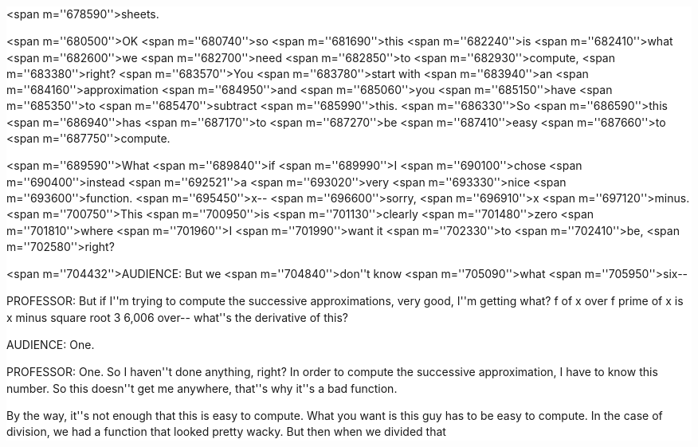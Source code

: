   <span m=''678590''>sheets.</span> </p><p><span m=''680500''>OK</span> <span m=''680740''>so</span>
  <span m=''681690''>this</span> <span m=''682240''>is</span> <span m=''682410''>what</span>
  <span m=''682600''>we</span> <span m=''682700''>need</span> <span m=''682850''>to</span>
  <span m=''682930''>compute,</span> <span m=''683380''>right?</span> <span m=''683570''>You</span>
  <span m=''683780''>start with</span> <span m=''683940''>an</span> <span m=''684160''>approximation</span>
  <span m=''684950''>and</span> <span m=''685060''>you</span> <span m=''685150''>have</span>
  <span m=''685350''>to</span> <span m=''685470''>subtract</span> <span m=''685990''>this.</span>
  <span m=''686330''>So</span> <span m=''686590''>this</span> <span m=''686940''>has</span>
  <span m=''687170''>to</span> <span m=''687270''>be</span> <span m=''687410''>easy</span>
  <span m=''687660''>to</span> <span m=''687750''>compute.</span> </p><p><span m=''689590''>What</span>
  <span m=''689840''>if</span> <span m=''689990''>I</span> <span m=''690100''>chose</span>
  <span m=''690400''>instead</span> <span m=''692521''>a</span> <span m=''693020''>very</span>
  <span m=''693330''>nice</span> <span m=''693600''>function.</span> <span m=''695450''>x--</span>
  <span m=''696600''>sorry,</span> <span m=''696910''>x</span> <span m=''697120''>minus.</span>
  <span m=''700750''>This</span> <span m=''700950''>is</span> <span m=''701130''>clearly</span>
  <span m=''701480''>zero</span> <span m=''701810''>where</span> <span m=''701960''>I</span>
  <span m=''701990''>want it</span> <span m=''702330''>to</span> <span m=''702410''>be,</span>
  <span m=''702580''>right?</span> </p><p><span m=''704432''>AUDIENCE: But we</span>
  <span m=''704840''>don''t know</span> <span m=''705090''>what</span> <span m=''705950''>six--</span>
  </p><p><span m=''706380''>PROFESSOR: But</span> <span m=''706550''>if</span> <span
  m=''706680''>I''m</span> <span m=''706830''>trying</span> <span m=''707090''>to</span>
  <span m=''707200''>compute</span> <span m=''707680''>the</span> <span m=''707820''>successive</span>
  <span m=''708290''>approximations,</span> <span m=''709360''>very</span> <span m=''709540''>good,</span>
  <span m=''709740''>I''m</span> <span m=''709830''>getting</span> <span m=''710240''>what?</span>
  <span m=''711120''>f</span> <span m=''711310''>of</span> <span m=''711480''>x</span>
  <span m=''711790''>over</span> <span m=''712350''>f</span> <span m=''712550''>prime</span>
  <span m=''712840''>of</span> <span m=''713000''>x</span> <span m=''713690''>is</span>
  <span m=''714990''>x</span> <span m=''715310''>minus</span> <span m=''716410''>square</span>
  <span m=''716690''>root</span> <span m=''717160''>3</span> <span m=''718556''>6,006</span>
  <span m=''719670''>over--</span> <span m=''721340''>what''s</span> <span m=''721600''>the</span>
  <span m=''721930''>derivative</span> <span m=''722380''>of</span> <span m=''722550''>this?</span>
  </p><p><span m=''722815''>AUDIENCE: One.</span> </p><p><span m=''723490''>PROFESSOR:
  One.</span> <span m=''724880''>So</span> <span m=''725030''>I</span> <span m=''725150''>haven''t</span>
  <span m=''725990''>done</span> <span m=''726260''>anything,</span> <span m=''726680''>right?</span>
  <span m=''727140''>In</span> <span m=''727340''>order</span> <span m=''727460''>to</span>
  <span m=''727560''>compute</span> <span m=''727930''>the</span> <span m=''728030''>successive</span>
  <span m=''728530''>approximation,</span> <span m=''729370''>I</span> <span m=''729440''>have</span>
  <span m=''729650''>to</span> <span m=''729750''>know</span> <span m=''729910''>this</span>
  <span m=''730120''>number.</span> <span m=''731450''>So</span> <span m=''731590''>this</span>
  <span m=''731770''>doesn''t</span> <span m=''732070''>get</span> <span m=''732210''>me</span>
  <span m=''732330''>anywhere,</span> <span m=''732770''>that''s</span> <span m=''732970''>why</span>
  <span m=''733040''>it''s</span> <span m=''733160''>a bad</span> <span m=''733450''>function.</span>
  </p><p><span m=''735020''>By the</span> <span m=''735090''>way,</span> <span m=''735230''>it''s</span>
  <span m=''735420''>not</span> <span m=''735650''>enough</span> <span m=''736040''>that</span>
  <span m=''736920''>this</span> <span m=''737280''>is</span> <span m=''737430''>easy</span>
  <span m=''737720''>to</span> <span m=''737820''>compute.</span> <span m=''738290''>What</span>
  <span m=''738520''>you</span> <span m=''738630''>want</span> <span m=''739170''>is</span>
  <span m=''740360''>this</span> <span m=''740930''>guy</span> <span m=''741090''>has</span>
  <span m=''741380''>to</span> <span m=''741500''>be</span> <span m=''741590''>easy</span>
  <span m=''741820''>to</span> <span m=''741920''>compute.</span> <span m=''742920''>In</span>
  <span m=''743040''>the</span> <span m=''743150''>case</span> <span m=''743400''>of</span>
  <span m=''743530''>division,</span> <span m=''744060''>we</span> <span m=''744170''>had</span>
  <span m=''744360''>a</span> <span m=''744410''>function</span> <span m=''744770''>that</span>
  <span m=''744930''>looked</span> <span m=''745170''>pretty</span> <span m=''745430''>wacky.</span>
  <span m=''746280''>But</span> <span m=''746550''>then</span> <span m=''746790''>when</span>
  <span m=''746960''>we</span> <span m=''747750''>divided</span> <span m=''748165''>that</span>
